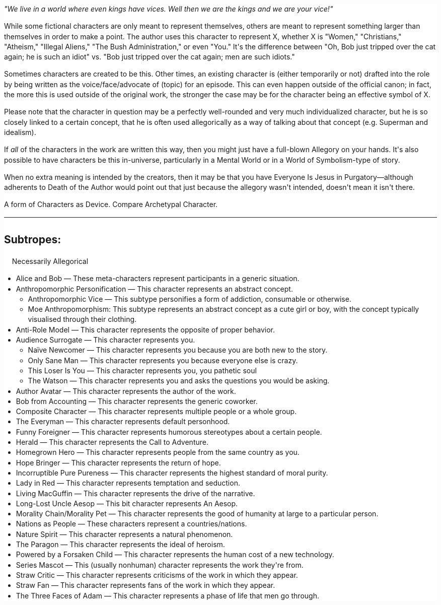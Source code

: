 _"We live in a world where even kings have vices. Well then we are the kings and we are your vice!"_

While some fictional characters are only meant to represent themselves, others are meant to represent something larger than themselves in order to make a point. The author uses this character to represent X, whether X is "Women," "Christians," "Atheism," "Illegal Aliens," "The Bush Administration," or even "You." It's the difference between "Oh, Bob just tripped over the cat again; he is such an idiot" vs. "Bob just tripped over the cat again; men are such idiots."

Sometimes characters are created to be this. Other times, an existing character is (either temporarily or not) drafted into the role by being written as the voice/face/advocate of (topic) for an episode. This can even happen outside of the official canon; in fact, the more this is used outside of the original work, the stronger the case may be for the character being an effective symbol of X.

Please note that the character in question may be a perfectly well-rounded and very much individualized character, but he is so closely linked to a certain concept, that he is often used allegorically as a way of talking about that concept (e.g. Superman and idealism).

If _all_ of the characters in the work are written this way, then you might just have a full-blown Allegory on your hands. It's also possible to have characters be this in-universe, particularly in a Mental World or in a World of Symbolism\-type of story.

When no extra meaning is intended by the creators, then it may be that you have Everyone Is Jesus in Purgatory—although adherents to Death of the Author would point out that just because the allegory wasn't intended, doesn't mean it isn't there.

A form of Characters as Device. Compare Archetypal Character.

___

## Subtropes:

    Necessarily Allegorical 

-   Alice and Bob — These meta-characters represent participants in a generic situation.
-   Anthropomorphic Personification — This character represents an abstract concept.
    -   Anthropomorphic Vice — This subtype personifies a form of addiction, consumable or otherwise.
    -   Moe Anthropomorphism: This subtype represents an abstract concept as a cute girl or boy, with the concept typically visualised through their clothing.
-   Anti-Role Model — This character represents the opposite of proper behavior.
-   Audience Surrogate — This character represents you.
    -   Naïve Newcomer — This character represents you because you are both new to the story.
    -   Only Sane Man — This character represents you because everyone else is crazy.
    -   This Loser Is You — This character represents you, you pathetic soul
    -   The Watson — This character represents you and asks the questions you would be asking.
-   Author Avatar — This character represents the author of the work.
-   Bob from Accounting — This character represents the generic coworker.
-   Composite Character — This character represents multiple people or a whole group.
-   The Everyman — This character represents default personhood.
-   Funny Foreigner — This character represents humorous stereotypes about a certain people.
-   Herald — This character represents the Call to Adventure.
-   Homegrown Hero — This character represents people from the same country as you.
-   Hope Bringer — This character represents the return of hope.
-   Incorruptible Pure Pureness — This character represents the highest standard of moral purity.
-   Lady in Red — This character represents temptation and seduction.
-   Living MacGuffin — This character represents the drive of the narrative.
-   Long-Lost Uncle Aesop — This bit character represents An Aesop.
-   Morality Chain/Morality Pet — This character represents the good of humanity at large to a particular person.
-   Nations as People — These characters represent a countries/nations.
-   Nature Spirit — This character represents a natural phenomenon.
-   The Paragon — This character represents the ideal of heroism.
-   Powered by a Forsaken Child — This character represents the human cost of a new technology.
-   Series Mascot — This (usually nonhuman) character represents the work they're from.
-   Straw Critic — This character represents criticisms of the work in which they appear.
-   Straw Fan — This character represents fans of the work in which they appear.
-   The Three Faces of Adam — This character represents a phase of life that men go through.